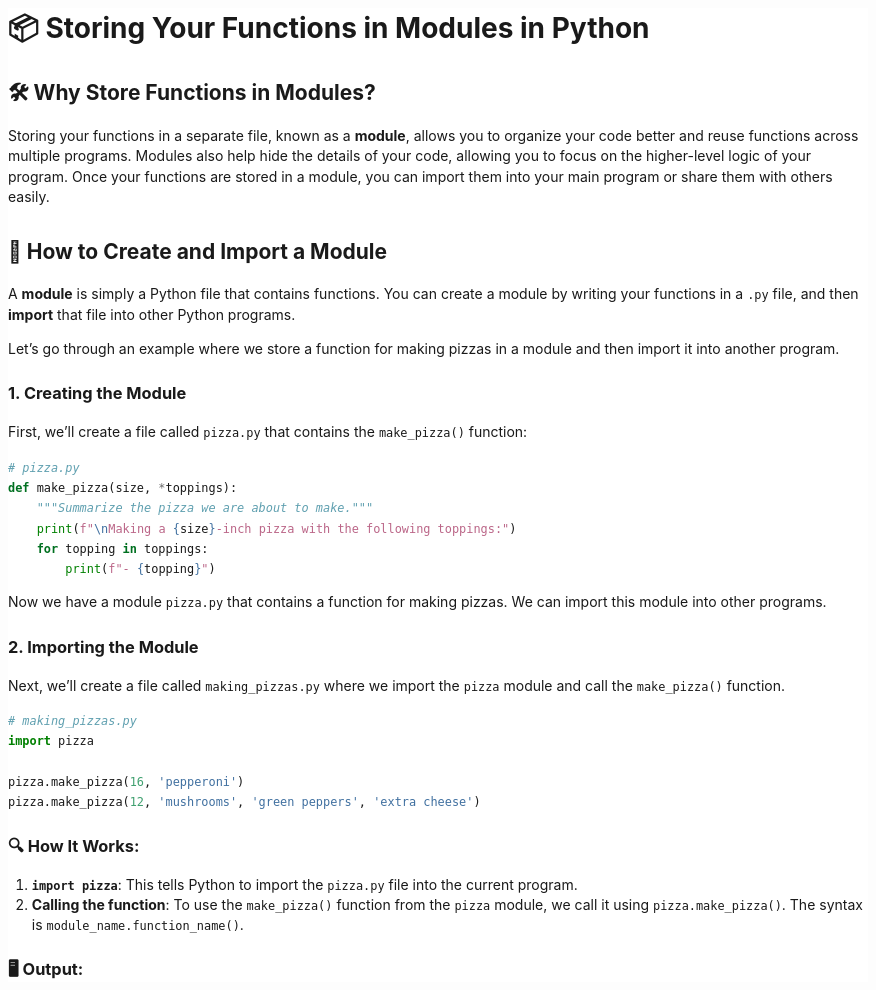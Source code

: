 # 📦 **Storing Your Functions in Modules in Python**

## 🛠 **Why Store Functions in Modules?**

Storing your functions in a separate file, known as a **module**, allows you to organize your code better and reuse functions across multiple programs. Modules also help hide the details of your code, allowing you to focus on the higher-level logic of your program. Once your functions are stored in a module, you can import them into your main program or share them with others easily.

## 📝 **How to Create and Import a Module**

A **module** is simply a Python file that contains functions. You can create a module by writing your functions in a `.py` file, and then **import** that file into other Python programs.

Let’s go through an example where we store a function for making pizzas in a module and then import it into another program.

### 1. **Creating the Module**

First, we’ll create a file called `pizza.py` that contains the `make_pizza()` function:

```python
# pizza.py
def make_pizza(size, *toppings):
    """Summarize the pizza we are about to make."""
    print(f"\nMaking a {size}-inch pizza with the following toppings:")
    for topping in toppings:
        print(f"- {topping}")
```

Now we have a module `pizza.py` that contains a function for making pizzas. We can import this module into other programs.

### 2. **Importing the Module**

Next, we’ll create a file called `making_pizzas.py` where we import the `pizza` module and call the `make_pizza()` function.

```python
# making_pizzas.py
import pizza

pizza.make_pizza(16, 'pepperoni')
pizza.make_pizza(12, 'mushrooms', 'green peppers', 'extra cheese')
```

### 🔍 **How It Works**:
1. **`import pizza`**: This tells Python to import the `pizza.py` file into the current program.
2. **Calling the function**: To use the `make_pizza()` function from the `pizza` module, we call it using `pizza.make_pizza()`. The syntax is `module_name.function_name()`.

### 🖥 **Output**:
